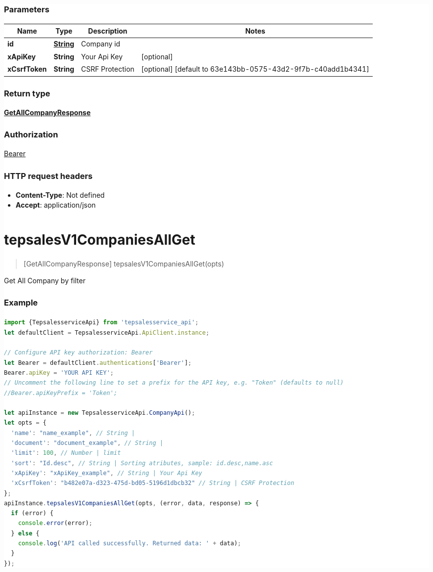 ### Parameters

Name | Type | Description  | Notes
------------- | ------------- | ------------- | -------------
 **id** | [**String**](.md)| Company id | 
 **xApiKey** | **String**| Your Api Key | [optional] 
 **xCsrfToken** | **String**| CSRF Protection | [optional] [default to 63e143bb-0575-43d2-9f7b-c40add1b4341]

### Return type

[**GetAllCompanyResponse**](GetAllCompanyResponse.md)

### Authorization

[Bearer](../README.md#Bearer)

### HTTP request headers

 - **Content-Type**: Not defined
 - **Accept**: application/json

<a name="tepsalesV1CompaniesAllGet"></a>
# **tepsalesV1CompaniesAllGet**
> [GetAllCompanyResponse] tepsalesV1CompaniesAllGet(opts)

Get All Company by filter

### Example
```javascript
import {TepsalesserviceApi} from 'tepsalesservice_api';
let defaultClient = TepsalesserviceApi.ApiClient.instance;

// Configure API key authorization: Bearer
let Bearer = defaultClient.authentications['Bearer'];
Bearer.apiKey = 'YOUR API KEY';
// Uncomment the following line to set a prefix for the API key, e.g. "Token" (defaults to null)
//Bearer.apiKeyPrefix = 'Token';

let apiInstance = new TepsalesserviceApi.CompanyApi();
let opts = { 
  'name': "name_example", // String | 
  'document': "document_example", // String | 
  'limit': 100, // Number | limit
  'sort': "Id.desc", // String | Sorting atributes, sample: id.desc,name.asc
  'xApiKey': "xApiKey_example", // String | Your Api Key
  'xCsrfToken': "b482e07a-d323-475d-bd05-5196d1dbcb32" // String | CSRF Protection
};
apiInstance.tepsalesV1CompaniesAllGet(opts, (error, data, response) => {
  if (error) {
    console.error(error);
  } else {
    console.log('API called successfully. Returned data: ' + data);
  }
});
```

